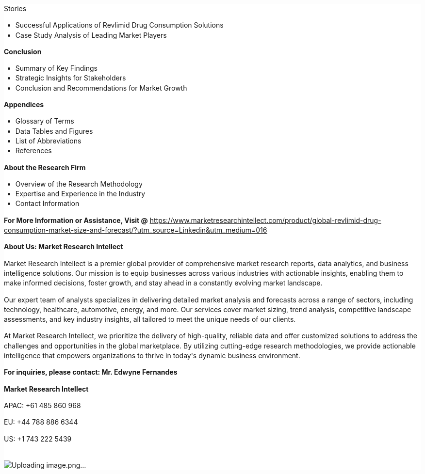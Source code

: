 Stories</strong></p><ul><li>Successful Applications of Revlimid Drug Consumption Solutions</li><li>Case Study Analysis of Leading Market Players</li></ul><p><strong>Conclusion</strong></p><ul><li>Summary of Key Findings</li><li>Strategic Insights for Stakeholders</li><li>Conclusion and Recommendations for Market Growth</li></ul><p><strong>Appendices</strong></p><ul><li>Glossary of Terms</li><li>Data Tables and Figures</li><li>List of Abbreviations</li><li>References</li></ul><p><strong>About the Research Firm</strong></p><ul><li>Overview of the Research Methodology</li><li>Expertise and Experience in the Industry</li><li>Contact Information</li></ul></div><div class="article-main__content" data-test-id="publishing-text-block"><p><span class="font-[700]"><strong>For More Information or Assistance, Visit @</strong>&nbsp;<a href="https://www.marketresearchintellect.com/product/global-revlimid-drug-consumption-market-size-and-forecast/?utm_source=Linkedin&utm_medium=016">https://www.marketresearchintellect.com/product/global-revlimid-drug-consumption-market-size-and-forecast/?utm_source=Linkedin&utm_medium=016</a></span></p><p><strong>About Us: Market Research Intellect</strong></p><p>Market Research Intellect is a premier global provider of comprehensive market research reports, data analytics, and business intelligence solutions. Our mission is to equip businesses across various industries with actionable insights, enabling them to make informed decisions, foster growth, and stay ahead in a constantly evolving market landscape.</p><p>Our expert team of analysts specializes in delivering detailed market analysis and forecasts across a range of sectors, including technology, healthcare, automotive, energy, and more. Our services cover market sizing, trend analysis, competitive landscape assessments, and key industry insights, all tailored to meet the unique needs of our clients.</p><p>At Market Research Intellect, we prioritize the delivery of high-quality, reliable data and offer customized solutions to address the challenges and opportunities in the global marketplace. By utilizing cutting-edge research methodologies, we provide actionable intelligence that empowers organizations to thrive in today's dynamic business environment.</p><p><strong>For inquiries, please contact: Mr. Edwyne Fernandes</strong></p><p><strong>Market Research Intellect</strong></p><p>APAC: +61 485 860 968</p><p>EU: +44 788 886 6344</p><p>US: +1 743 222 5439</p></div><div class="article-main__content" data-test-id="publishing-text-block">&nbsp;</div>
![Uploading image.png…]()
